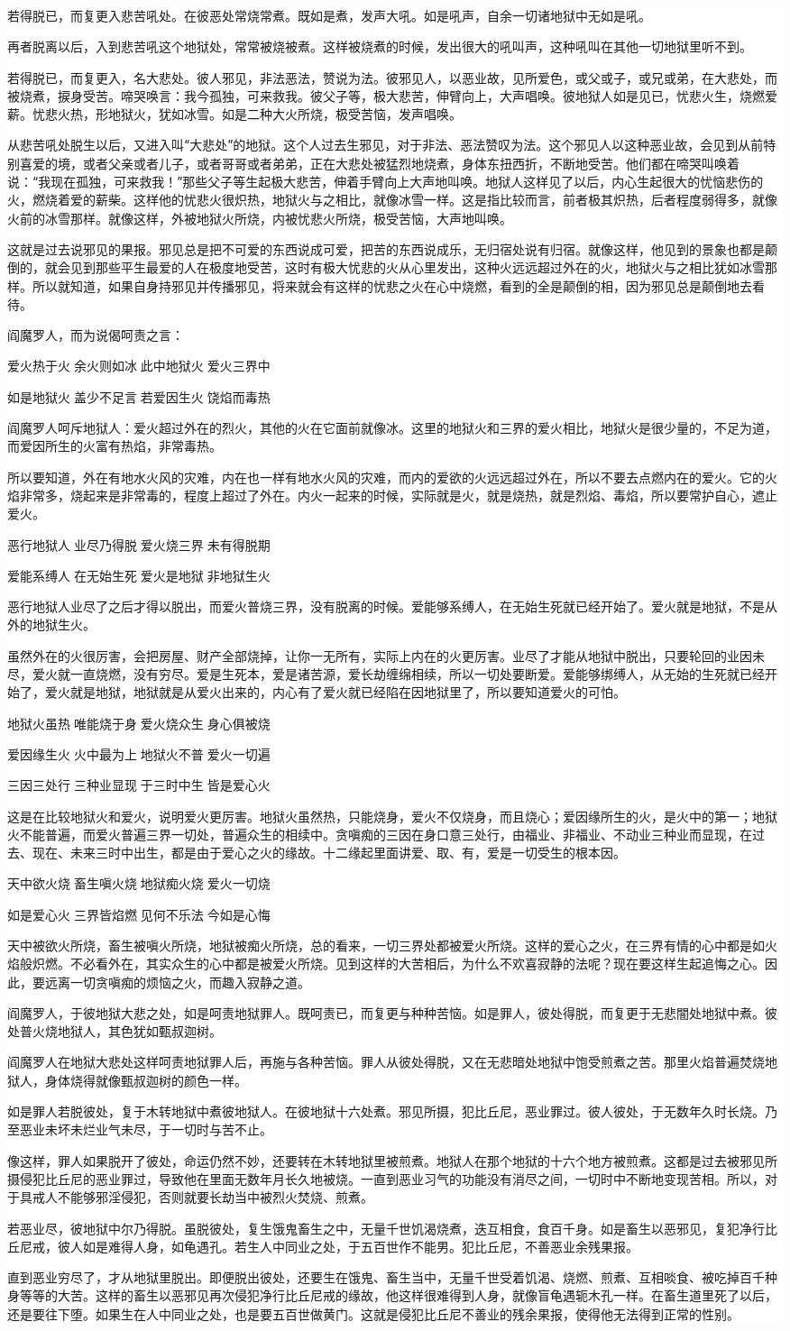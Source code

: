 若得脱已，而复更入悲苦吼处。在彼恶处常烧常煮。既如是煮，发声大吼。如是吼声，自余一切诸地狱中无如是吼。

再者脱离以后，入到悲苦吼这个地狱处，常常被烧被煮。这样被烧煮的时候，发出很大的吼叫声，这种吼叫在其他一切地狱里听不到。

若得脱已，而复更入，名大悲处。彼人邪见，非法恶法，赞说为法。彼邪见人，以恶业故，见所爱色，或父或子，或兄或弟，在大悲处，而被烧煮，捩身受苦。啼哭唤言：我今孤独，可来救我。彼父子等，极大悲苦，伸臂向上，大声唱唤。彼地狱人如是见已，忧悲火生，烧燃爱薪。忧悲火热，形地狱火，犹如冰雪。如是二种大火所烧，极受苦恼，发声唱唤。

从悲苦吼处脱生以后，又进入叫“大悲处”的地狱。这个人过去生邪见，对于非法、恶法赞叹为法。这个邪见人以这种恶业故，会见到从前特别喜爱的境，或者父亲或者儿子，或者哥哥或者弟弟，正在大悲处被猛烈地烧煮，身体东扭西折，不断地受苦。他们都在啼哭叫唤着说：“我现在孤独，可来救我！”那些父子等生起极大悲苦，伸着手臂向上大声地叫唤。地狱人这样见了以后，内心生起很大的忧恼悲伤的火，燃烧着爱的薪柴。这样他的忧悲火很炽热，地狱火与之相比，就像冰雪一样。这是指比较而言，前者极其炽热，后者程度弱得多，就像火前的冰雪那样。就像这样，外被地狱火所烧，内被忧悲火所烧，极受苦恼，大声地叫唤。

这就是过去说邪见的果报。邪见总是把不可爱的东西说成可爱，把苦的东西说成乐，无归宿处说有归宿。就像这样，他见到的景象也都是颠倒的，就会见到那些平生最爱的人在极度地受苦，这时有极大忧悲的火从心里发出，这种火远远超过外在的火，地狱火与之相比犹如冰雪那样。所以就知道，如果自身持邪见并传播邪见，将来就会有这样的忧悲之火在心中烧燃，看到的全是颠倒的相，因为邪见总是颠倒地去看待。

阎魔罗人，而为说偈呵责之言：

爱火热于火  余火则如冰  此中地狱火  爱火三界中

如是地狱火  盖少不足言  若爱因生火  饶焰而毒热

阎魔罗人呵斥地狱人：爱火超过外在的烈火，其他的火在它面前就像冰。这里的地狱火和三界的爱火相比，地狱火是很少量的，不足为道，而爱因所生的火富有热焰，非常毒热。

所以要知道，外在有地水火风的灾难，内在也一样有地水火风的灾难，而内的爱欲的火远远超过外在，所以不要去点燃内在的爱火。它的火焰非常多，烧起来是非常毒的，程度上超过了外在。内火一起来的时候，实际就是火，就是烧热，就是烈焰、毒焰，所以要常护自心，遮止爱火。

恶行地狱人  业尽乃得脱  爱火烧三界  未有得脱期

爱能系缚人  在无始生死  爱火是地狱  非地狱生火

恶行地狱人业尽了之后才得以脱出，而爱火普烧三界，没有脱离的时候。爱能够系缚人，在无始生死就已经开始了。爱火就是地狱，不是从外的地狱生火。

虽然外在的火很厉害，会把房屋、财产全部烧掉，让你一无所有，实际上内在的火更厉害。业尽了才能从地狱中脱出，只要轮回的业因未尽，爱火就一直烧燃，没有穷尽。爱是生死本，爱是诸苦源，爱长劫缠绵相续，所以一切处要断爱。爱能够绑缚人，从无始的生死就已经开始了，爱火就是地狱，地狱就是从爱火出来的，内心有了爱火就已经陷在因地狱里了，所以要知道爱火的可怕。

地狱火虽热  唯能烧于身  爱火烧众生  身心俱被烧

爱因缘生火  火中最为上  地狱火不普  爱火一切遍

三因三处行  三种业显现  于三时中生  皆是爱心火

这是在比较地狱火和爱火，说明爱火更厉害。地狱火虽然热，只能烧身，爱火不仅烧身，而且烧心；爱因缘所生的火，是火中的第一；地狱火不能普遍，而爱火普遍三界一切处，普遍众生的相续中。贪嗔痴的三因在身口意三处行，由福业、非福业、不动业三种业而显现，在过去、现在、未来三时中出生，都是由于爱心之火的缘故。十二缘起里面讲爱、取、有，爱是一切受生的根本因。

天中欲火烧  畜生嗔火烧  地狱痴火烧  爱火一切烧

如是爱心火  三界皆焰燃  见何不乐法  今如是心悔

天中被欲火所烧，畜生被嗔火所烧，地狱被痴火所烧，总的看来，一切三界处都被爱火所烧。这样的爱心之火，在三界有情的心中都是如火焰般炽燃。不必看外在，其实众生的心中都是被爱火所烧。见到这样的大苦相后，为什么不欢喜寂静的法呢？现在要这样生起追悔之心。因此，要远离一切贪嗔痴的烦恼之火，而趣入寂静之道。

阎魔罗人，于彼地狱大悲之处，如是呵责地狱罪人。既呵责已，而复更与种种苦恼。如是罪人，彼处得脱，而复更于无悲闇处地狱中煮。彼处普火烧地狱人，其色犹如甄叔迦树。

阎魔罗人在地狱大悲处这样呵责地狱罪人后，再施与各种苦恼。罪人从彼处得脱，又在无悲暗处地狱中饱受煎煮之苦。那里火焰普遍焚烧地狱人，身体烧得就像甄叔迦树的颜色一样。

如是罪人若脱彼处，复于木转地狱中煮彼地狱人。在彼地狱十六处煮。邪见所摄，犯比丘尼，恶业罪过。彼人彼处，于无数年久时长烧。乃至恶业未坏未烂业气未尽，于一切时与苦不止。

像这样，罪人如果脱开了彼处，命运仍然不妙，还要转在木转地狱里被煎煮。地狱人在那个地狱的十六个地方被煎煮。这都是过去被邪见所摄侵犯比丘尼的恶业罪过，导致他在里面无数年月长久地被烧。一直到恶业习气的功能没有消尽之间，一切时中不断地变现苦相。所以，对于具戒人不能够邪淫侵犯，否则就要长劫当中被烈火焚烧、煎煮。

若恶业尽，彼地狱中尔乃得脱。虽脱彼处，复生饿鬼畜生之中，无量千世饥渴烧煮，迭互相食，食百千身。如是畜生以恶邪见，复犯净行比丘尼戒，彼人如是难得人身，如龟遇孔。若生人中同业之处，于五百世作不能男。犯比丘尼，不善恶业余残果报。

直到恶业穷尽了，才从地狱里脱出。即便脱出彼处，还要生在饿鬼、畜生当中，无量千世受着饥渴、烧燃、煎煮、互相啖食、被吃掉百千种身等等的大苦。这样的畜生以恶邪见再次侵犯净行比丘尼戒的缘故，他这样很难得到人身，就像盲龟遇轭木孔一样。在畜生道里死了以后，还是要往下堕。如果生在人中同业之处，也是要五百世做黄门。这就是侵犯比丘尼不善业的残余果报，使得他无法得到正常的性别。
